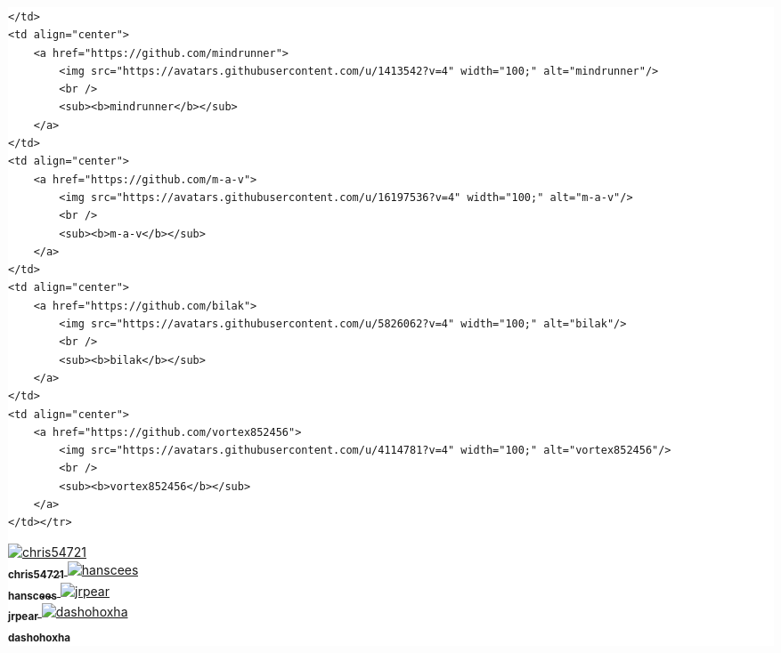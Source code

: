     </td>
    <td align="center">
        <a href="https://github.com/mindrunner">
            <img src="https://avatars.githubusercontent.com/u/1413542?v=4" width="100;" alt="mindrunner"/>
            <br />
            <sub><b>mindrunner</b></sub>
        </a>
    </td>
    <td align="center">
        <a href="https://github.com/m-a-v">
            <img src="https://avatars.githubusercontent.com/u/16197536?v=4" width="100;" alt="m-a-v"/>
            <br />
            <sub><b>m-a-v</b></sub>
        </a>
    </td>
    <td align="center">
        <a href="https://github.com/bilak">
            <img src="https://avatars.githubusercontent.com/u/5826062?v=4" width="100;" alt="bilak"/>
            <br />
            <sub><b>bilak</b></sub>
        </a>
    </td>
    <td align="center">
        <a href="https://github.com/vortex852456">
            <img src="https://avatars.githubusercontent.com/u/4114781?v=4" width="100;" alt="vortex852456"/>
            <br />
            <sub><b>vortex852456</b></sub>
        </a>
    </td></tr>
<tr>
    <td align="center">
        <a href="https://github.com/chris54721">
            <img src="https://avatars.githubusercontent.com/u/3685659?v=4" width="100;" alt="chris54721"/>
            <br />
            <sub><b>chris54721</b></sub>
        </a>
    </td>
    <td align="center">
        <a href="https://github.com/hanscees">
            <img src="https://avatars.githubusercontent.com/u/5273274?v=4" width="100;" alt="hanscees"/>
            <br />
            <sub><b>hanscees</b></sub>
        </a>
    </td>
    <td align="center">
        <a href="https://github.com/jrpear">
            <img src="https://avatars.githubusercontent.com/u/26498132?v=4" width="100;" alt="jrpear"/>
            <br />
            <sub><b>jrpear</b></sub>
        </a>
    </td>
    <td align="center">
        <a href="https://github.com/dashohoxha">
            <img src="https://avatars.githubusercontent.com/u/1495805?v=4" width="100;" alt="dashohoxha"/>
            <br />
            <sub><b>dashohoxha</b></sub>
        </a>
    </td>
    <td align="center">